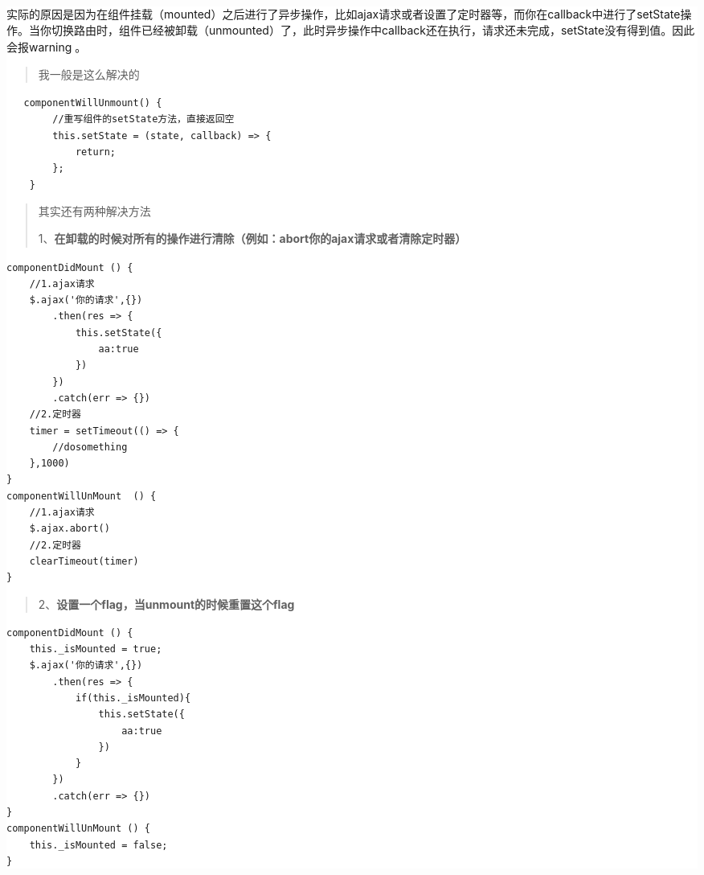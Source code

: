 实际的原因是因为在组件挂载（mounted）之后进行了异步操作，比如ajax请求或者设置了定时器等，而你在callback中进行了setState操作。当你切换路由时，组件已经被卸载（unmounted）了，此时异步操作中callback还在执行，请求还未完成，setState没有得到值。因此会报warning 。

> 我一般是这么解决的

~~~
   componentWillUnmount() {
        //重写组件的setState方法，直接返回空
        this.setState = (state, callback) => {
            return;
        };
    }
~~~

> 其实还有两种解决方法
>
> 1、**在卸载的时候对所有的操作进行清除（例如：abort你的ajax请求或者清除定时器）** 

~~~
componentDidMount () {
    //1.ajax请求
    $.ajax('你的请求',{})
        .then(res => {
            this.setState({
                aa:true
            })
        })
        .catch(err => {})
    //2.定时器
    timer = setTimeout(() => {
        //dosomething
    },1000)
}
componentWillUnMount  () {
    //1.ajax请求
    $.ajax.abort()
    //2.定时器
    clearTimeout(timer)
}
~~~

> 2、**设置一个flag，当unmount的时候重置这个flag** 

~~~
componentDidMount () {
    this._isMounted = true;
    $.ajax('你的请求',{})
        .then(res => {
            if(this._isMounted){
                this.setState({
                    aa:true
                })
            }
        })
        .catch(err => {})
}
componentWillUnMount () {
    this._isMounted = false;
}

~~~
